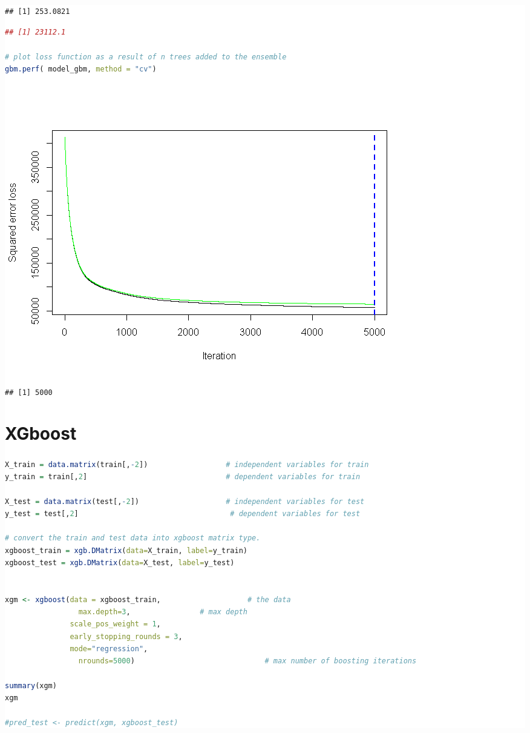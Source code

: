     ## [1] 253.0821

``` r
## [1] 23112.1

# plot loss function as a result of n trees added to the ensemble
gbm.perf( model_gbm, method = "cv")
```

![](SeoulBikeRent_files/figure-gfm/GBM-1.png)

    ## [1] 5000

# XGboost

``` r
X_train = data.matrix(train[,-2])                  # independent variables for train
y_train = train[,2]                                # dependent variables for train
  
X_test = data.matrix(test[,-2])                    # independent variables for test
y_test = test[,2]                                   # dependent variables for test

# convert the train and test data into xgboost matrix type.
xgboost_train = xgb.DMatrix(data=X_train, label=y_train)
xgboost_test = xgb.DMatrix(data=X_test, label=y_test)


xgm <- xgboost(data = xgboost_train,                    # the data   
                 max.depth=3,                # max depth 
               scale_pos_weight = 1, 
               early_stopping_rounds = 3,
               mode="regression",
                 nrounds=5000)                              # max number of boosting iterations

summary(xgm)
xgm

#pred_test <- predict(xgm, xgboost_test)
```